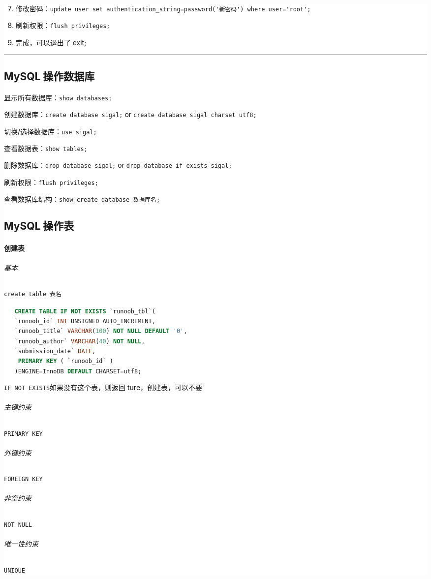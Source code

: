 7. 修改密码：`update user set authentication_string=password('新密码') where user='root';`

8. 刷新权限：`flush privileges;`

9. 完成，可以退出了 exit;

---

## MySQL 操作数据库

显示所有数据库：`show databases;`

创建数据库：`create database sigal;` or `create database sigal charset utf8;`

切换/选择数据库：`use sigal;`

查看数据表：`show tables;`

删除数据库：`drop database sigal;` or `drop database if exists sigal;`

刷新权限：`flush privileges;`

查看数据库结构：`show create database 数据库名;`

## MySQL 操作表

#### 创建表

###### 基本

`create table 表名`

```sql
   CREATE TABLE IF NOT EXISTS `runoob_tbl`(
   `runoob_id` INT UNSIGNED AUTO_INCREMENT,
   `runoob_title` VARCHAR(100) NOT NULL DEFAULT '0',
   `runoob_author` VARCHAR(40) NOT NULL,
   `submission_date` DATE,
    PRIMARY KEY ( `runoob_id` )
   )ENGINE=InnoDB DEFAULT CHARSET=utf8;
```

`IF NOT EXISTS`如果没有这个表，则返回 ture，创建表，可以不要

###### 主键约束

`PRIMARY KEY`

###### 外键约束

`FOREIGN KEY`

###### 非空约束

`NOT NULL`

###### 唯一性约束

`UNIQUE`
